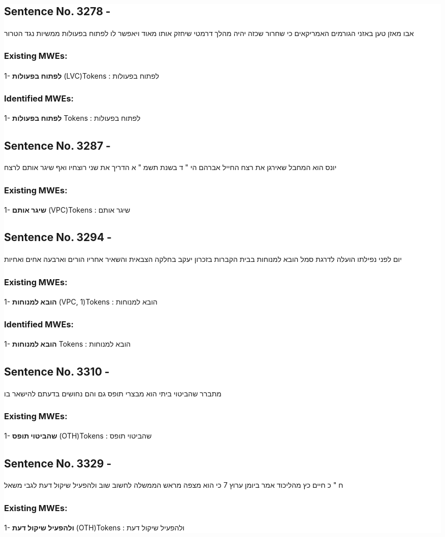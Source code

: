 ## Sentence No. 3278 - 
אבו מאזן טען באזני הגורמים האמריקאים כי שחרור שכזה יהיה מהלך דרמטי שיחזק אותו מאוד ויאפשר לו לפתוח בפעולות ממשיות נגד הטרור
### Existing MWEs: 
1- **לפתוח בפעולות** (LVC)Tokens : 
לפתוח
בפעולות

### Identified MWEs: 
1- **לפתוח בפעולות** Tokens : 
לפתוח
בפעולות

## Sentence No. 3287 - 
יונס הוא המחבל שאירגן את רצח החייל אברהם הי " ד בשנת תשמ " א הדריך את שני רוצחיו ואף שיגר אותם לרצח
### Existing MWEs: 
1- **שיגר אותם** (VPC)Tokens : 
שיגר
אותם

## Sentence No. 3294 - 
יום לפני נפילתו הועלה לדרגת סמל הובא למנוחות בבית הקברות בזכרון יעקב בחלקה הצבאית והשאיר אחריו הורים וארבעה אחים ואחיות
### Existing MWEs: 
1- **הובא למנוחות** (VPC, 1)Tokens : 
הובא
למנוחות

### Identified MWEs: 
1- **הובא למנוחות** Tokens : 
הובא
למנוחות

## Sentence No. 3310 - 
מתברר שהביטוי ביתי הוא מבצרי תופס גם והם נחושים בדעתם להישאר בו
### Existing MWEs: 
1- **שהביטוי תופס** (OTH)Tokens : 
שהביטוי
תופס

## Sentence No. 3329 - 
ח " כ חיים כץ מהליכוד אמר ביומן ערוץ 7 כי הוא מצפה מראש הממשלה לחשוב שוב ולהפעיל שיקול דעת לגבי משאל
### Existing MWEs: 
1- **ולהפעיל שיקול דעת** (OTH)Tokens : 
ולהפעיל
שיקול
דעת
